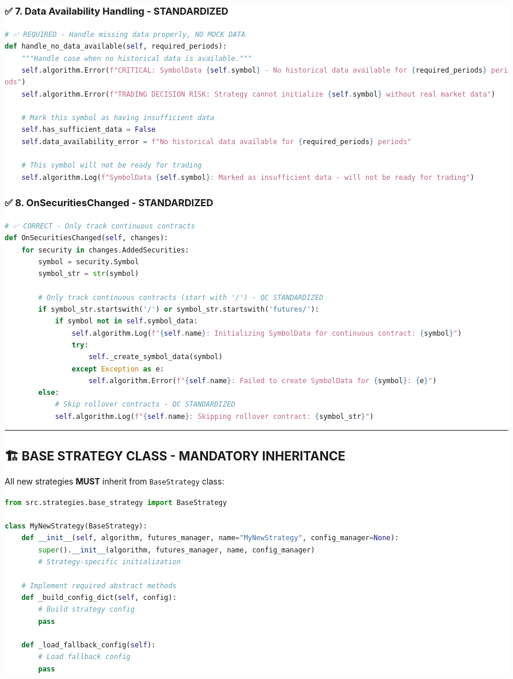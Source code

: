 ### **✅ 7. Data Availability Handling - STANDARDIZED**
```python
# ✅ REQUIRED - Handle missing data properly, NO MOCK DATA
def handle_no_data_available(self, required_periods):
    """Handle case when no historical data is available."""
    self.algorithm.Error(f"CRITICAL: SymbolData {self.symbol} - No historical data available for {required_periods} periods")
    self.algorithm.Error(f"TRADING DECISION RISK: Strategy cannot initialize {self.symbol} without real market data")
    
    # Mark this symbol as having insufficient data
    self.has_sufficient_data = False
    self.data_availability_error = f"No historical data available for {required_periods} periods"
    
    # This symbol will not be ready for trading
    self.algorithm.Log(f"SymbolData {self.symbol}: Marked as insufficient data - will not be ready for trading")
```

### **✅ 8. OnSecuritiesChanged - STANDARDIZED**
```python
# ✅ CORRECT - Only track continuous contracts
def OnSecuritiesChanged(self, changes):
    for security in changes.AddedSecurities:
        symbol = security.Symbol
        symbol_str = str(symbol)
        
        # Only track continuous contracts (start with '/') - QC STANDARDIZED
        if symbol_str.startswith('/') or symbol_str.startswith('futures/'):
            if symbol not in self.symbol_data:
                self.algorithm.Log(f"{self.name}: Initializing SymbolData for continuous contract: {symbol}")
                try:
                    self._create_symbol_data(symbol)
                except Exception as e:
                    self.algorithm.Error(f"{self.name}: Failed to create SymbolData for {symbol}: {e}")
        else:
            # Skip rollover contracts - QC STANDARDIZED
            self.algorithm.Log(f"{self.name}: Skipping rollover contract: {symbol_str}")
```

---

## **🏗️ BASE STRATEGY CLASS - MANDATORY INHERITANCE**

All new strategies **MUST** inherit from `BaseStrategy` class:

```python
from src.strategies.base_strategy import BaseStrategy

class MyNewStrategy(BaseStrategy):
    def __init__(self, algorithm, futures_manager, name="MyNewStrategy", config_manager=None):
        super().__init__(algorithm, futures_manager, name, config_manager)
        # Strategy-specific initialization
    
    # Implement required abstract methods
    def _build_config_dict(self, config):
        # Build strategy config
        pass
    
    def _load_fallback_config(self):
        # Load fallback config
        pass
```